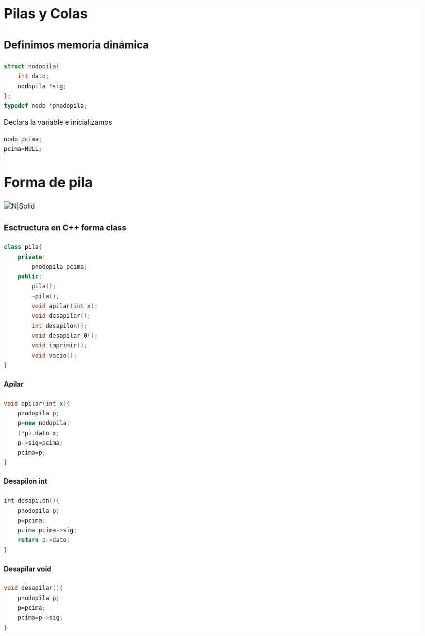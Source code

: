 # Pilas y Colas

## Definimos memoria dinámica

```cpp
struct nodopila{
    int dato;
    nodopila *sig;
};
typedef nodo *pnodopila;
```
Declara la variable e inicializamos
```cpp
nodo pcima;
pcima=NULL;
```
# Forma de pila
![N|Solid](https://users.dcc.uchile.cl/~bebustos/apuntes/cc30a/TDA/pila.gif)
### Esctructura en C++ forma class
```cpp
class pila{
    private:
        pnodopila pcima;
    public:
        pila();
        ~pila();
        void apilar(int x);
        void desapilar();
        int desapilon();
        void desapilar_0();
        void imprimir();
        void vacio();
}
```
#### Apilar
```cpp
void apilar(int x){
    pnodopila p;
    p=new nodopila;
    (*p).dato=x;
    p->sig=pcima;
    pcima=p;
}
```
#### Desapilon int
```cpp
int desapilon(){
    pnodopila p;
    p=pcima;
    pcima=pcima->sig;
    return p->dato;
}
```
#### Desapilar void
```cpp
void desapilar(){
    pnodopila p;
    p=pcima;
    pcima=p->sig;
}
```